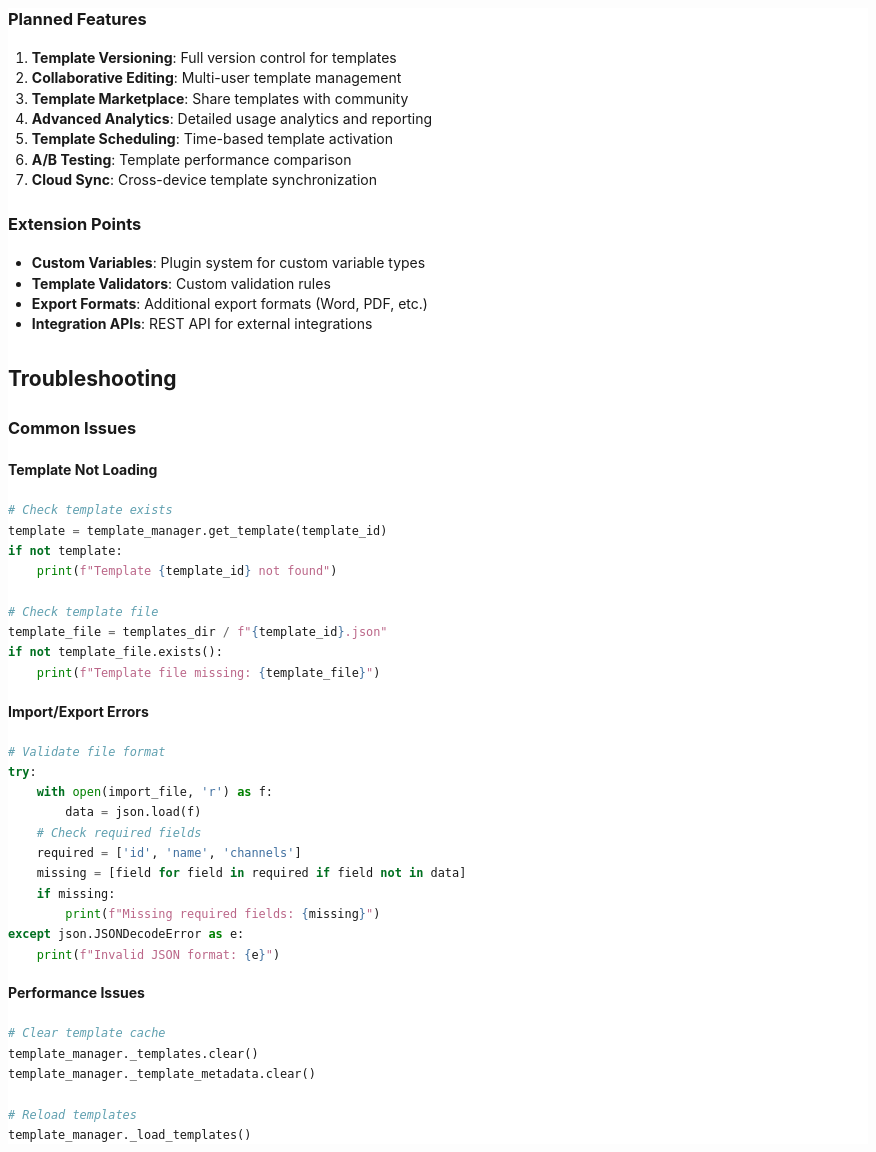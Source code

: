 ### Planned Features
1. **Template Versioning**: Full version control for templates
2. **Collaborative Editing**: Multi-user template management
3. **Template Marketplace**: Share templates with community
4. **Advanced Analytics**: Detailed usage analytics and reporting
5. **Template Scheduling**: Time-based template activation
6. **A/B Testing**: Template performance comparison
7. **Cloud Sync**: Cross-device template synchronization

### Extension Points
- **Custom Variables**: Plugin system for custom variable types
- **Template Validators**: Custom validation rules
- **Export Formats**: Additional export formats (Word, PDF, etc.)
- **Integration APIs**: REST API for external integrations

## Troubleshooting

### Common Issues

#### Template Not Loading
```python
# Check template exists
template = template_manager.get_template(template_id)
if not template:
    print(f"Template {template_id} not found")

# Check template file
template_file = templates_dir / f"{template_id}.json"
if not template_file.exists():
    print(f"Template file missing: {template_file}")
```

#### Import/Export Errors
```python
# Validate file format
try:
    with open(import_file, 'r') as f:
        data = json.load(f)
    # Check required fields
    required = ['id', 'name', 'channels']
    missing = [field for field in required if field not in data]
    if missing:
        print(f"Missing required fields: {missing}")
except json.JSONDecodeError as e:
    print(f"Invalid JSON format: {e}")
```

#### Performance Issues
```python
# Clear template cache
template_manager._templates.clear()
template_manager._template_metadata.clear()

# Reload templates
template_manager._load_templates()
```
